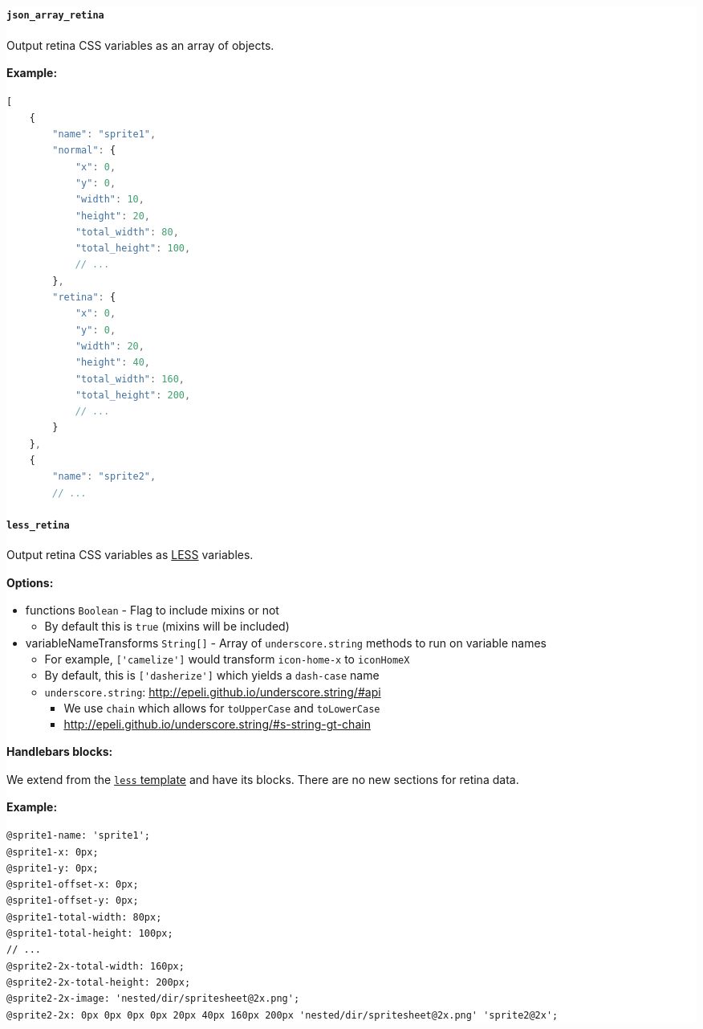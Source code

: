 #### `json_array_retina`
Output retina CSS variables as an array of objects.

**Example:**

```js
[
    {
        "name": "sprite1",
        "normal": {
            "x": 0,
            "y": 0,
            "width": 10,
            "height": 20,
            "total_width": 80,
            "total_height": 100,
            // ...
        },
        "retina": {
            "x": 0,
            "y": 0,
            "width": 20,
            "height": 40,
            "total_width": 160,
            "total_height": 200,
            // ...
        }
    },
    {
        "name": "sprite2",
        // ...
```

#### `less_retina`
Output retina CSS variables as [LESS][] variables.

**Options:**

- functions `Boolean` - Flag to include mixins or not
    - By default this is `true` (mixins will be included)
- variableNameTransforms `String[]` - Array of `underscore.string` methods to run on variable names
    - For example, `['camelize']` would transform `icon-home-x` to `iconHomeX`
    - By default, this is `['dasherize']` which yields a `dash-case` name
    - `underscore.string`: http://epeli.github.io/underscore.string/#api
        - We use `chain` which allows for `toUpperCase` and `toLowerCase`
        - http://epeli.github.io/underscore.string/#s-string-gt-chain

**Handlebars blocks:**

We extend from the [`less` template](#less) and have its blocks. There are no new sections for retina data.

**Example:**

```less
@sprite1-name: 'sprite1';
@sprite1-x: 0px;
@sprite1-y: 0px;
@sprite1-offset-x: 0px;
@sprite1-offset-y: 0px;
@sprite1-total-width: 80px;
@sprite1-total-height: 100px;
// ...
@sprite2-2x-total-width: 160px;
@sprite2-2x-total-height: 200px;
@sprite2-2x-image: 'nested/dir/spritesheet@2x.png';
@sprite2-2x: 0px 0px 0px 0px 20px 40px 160px 200px 'nested/dir/spritesheet@2x.png' 'sprite2@2x';
```

[`spritesmith`]: https://github.com/Ensighten/spritesmith
[`handlebars-layouts`]: https://github.com/shannonmoeller/handlebars-layouts
[TexturePacker]: https://www.codeandweb.com/texturepacker
[Phaser]: http://phaser.io/
[Pixi.js]: http://www.pixijs.com/
[basename]: https://nodejs.org/api/path.html#path_path_basename_p_ext
[LESS]: http://lesscss.org/
[SASS]: http://sass-lang.com/
[SCSS]: http://sass-lang.com/
[Stylus]: http://learnboost.github.io/stylus/
[twolfson-projects]: http://twolfson.com/projects
[twolfson-support-me]: http://twolfson.com/support-me
[UNLICENSE]: UNLICENSE
[MIT license]: https://github.com/twolfson/spritesheet-templates/blob/e601307209b75faa48cb65388a17e0047b561aa0/LICENSE-MIT